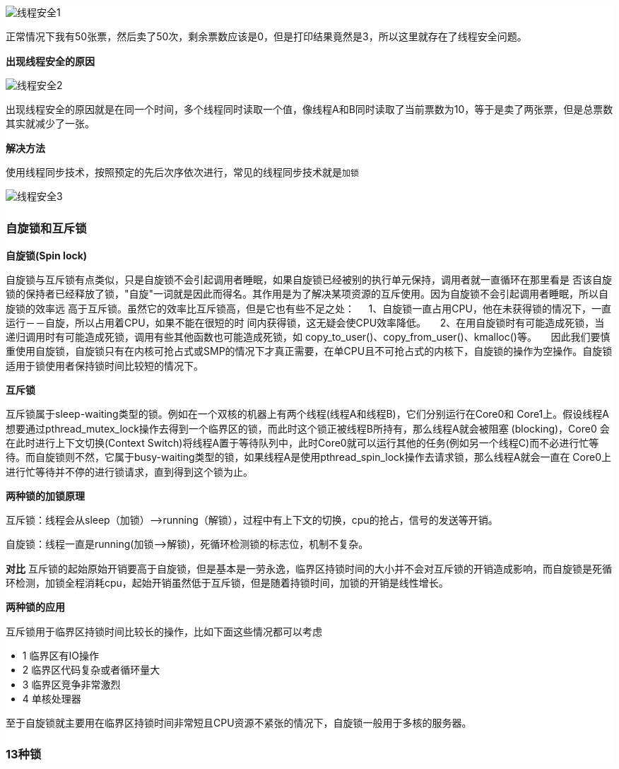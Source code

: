 ![线程安全1](https://github.com/SunshineBrother/JHBlog/blob/master/iOS知识点/iOS底层/多线程/线程安全1.png)


正常情况下我有50张票，然后卖了50次，剩余票数应该是0，但是打印结果竟然是3，所以这里就存在了线程安全问题。

**出现线程安全的原因**


![线程安全2](https://github.com/SunshineBrother/JHBlog/blob/master/iOS知识点/iOS底层/多线程/线程安全2.png)

出现线程安全的原因就是在同一个时间，多个线程同时读取一个值，像线程A和B同时读取了当前票数为10，等于是卖了两张票，但是总票数其实就减少了一张。

**解决方法**

使用线程同步技术，按照预定的先后次序依次进行，常见的线程同步技术就是`加锁`


![线程安全3](https://github.com/SunshineBrother/JHBlog/blob/master/iOS知识点/iOS底层/多线程/线程安全3.png)


### 自旋锁和互斥锁

**自旋锁(Spin lock)**


自旋锁与互斥锁有点类似，只是自旋锁不会引起调用者睡眠，如果自旋锁已经被别的执行单元保持，调用者就一直循环在那里看是 否该自旋锁的保持者已经释放了锁，"自旋"一词就是因此而得名。其作用是为了解决某项资源的互斥使用。因为自旋锁不会引起调用者睡眠，所以自旋锁的效率远 高于互斥锁。虽然它的效率比互斥锁高，但是它也有些不足之处：
    1、自旋锁一直占用CPU，他在未获得锁的情况下，一直运行－－自旋，所以占用着CPU，如果不能在很短的时 间内获得锁，这无疑会使CPU效率降低。
    2、在用自旋锁时有可能造成死锁，当递归调用时有可能造成死锁，调用有些其他函数也可能造成死锁，如 copy_to_user()、copy_from_user()、kmalloc()等。
    因此我们要慎重使用自旋锁，自旋锁只有在内核可抢占式或SMP的情况下才真正需要，在单CPU且不可抢占式的内核下，自旋锁的操作为空操作。自旋锁适用于锁使用者保持锁时间比较短的情况下。


**互斥锁**

互斥锁属于sleep-waiting类型的锁。例如在一个双核的机器上有两个线程(线程A和线程B)，它们分别运行在Core0和 Core1上。假设线程A想要通过pthread_mutex_lock操作去得到一个临界区的锁，而此时这个锁正被线程B所持有，那么线程A就会被阻塞 (blocking)，Core0 会在此时进行上下文切换(Context Switch)将线程A置于等待队列中，此时Core0就可以运行其他的任务(例如另一个线程C)而不必进行忙等待。而自旋锁则不然，它属于busy-waiting类型的锁，如果线程A是使用pthread_spin_lock操作去请求锁，那么线程A就会一直在 Core0上进行忙等待并不停的进行锁请求，直到得到这个锁为止。

**两种锁的加锁原理**

互斥锁：线程会从sleep（加锁）——>running（解锁），过程中有上下文的切换，cpu的抢占，信号的发送等开销。

自旋锁：线程一直是running(加锁——>解锁)，死循环检测锁的标志位，机制不复杂。

**对比**
互斥锁的起始原始开销要高于自旋锁，但是基本是一劳永逸，临界区持锁时间的大小并不会对互斥锁的开销造成影响，而自旋锁是死循环检测，加锁全程消耗cpu，起始开销虽然低于互斥锁，但是随着持锁时间，加锁的开销是线性增长。

**两种锁的应用**

互斥锁用于临界区持锁时间比较长的操作，比如下面这些情况都可以考虑
- 1 临界区有IO操作
- 2 临界区代码复杂或者循环量大
- 3 临界区竞争非常激烈
- 4 单核处理器

至于自旋锁就主要用在临界区持锁时间非常短且CPU资源不紧张的情况下，自旋锁一般用于多核的服务器。


### 13种锁

